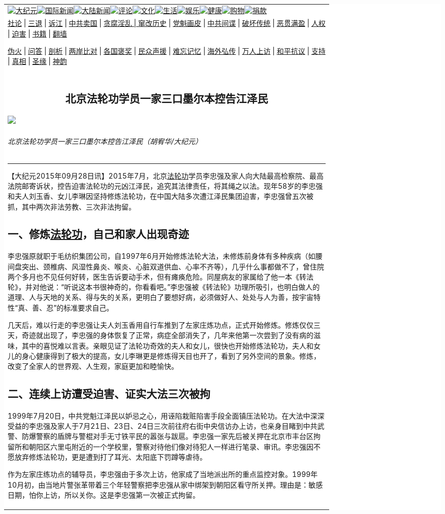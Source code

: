 <a name="1" id="1" target="_blank"></a><span id="1"></span>
<table border="0"><tr><td colspan="2" VALIGN=TOP><a href="https://github.com/asdfghy6/djy/blob/master/gb/nsc413.md#1"><img src="https://raw.githubusercontent.com/asdfghy6/1/master/t/djy/1.jpg" title="大纪元"></a><a href="https://github.com/asdfghy6/djy/blob/master/gb/n24hr.md#1"><img src="https://raw.githubusercontent.com/asdfghy6/1/master/t/djy/3.jpg" title="国际新闻"></a><a href="https://github.com/asdfghy6/djy/blob/master/gb/nsc413.md#1"><img src="https://raw.githubusercontent.com/asdfghy6/1/master/t/djy/4.jpg" title="大陆新闻"></a><a href="https://github.com/asdfghy6/djy/blob/master/gb/news392.md#1"><img src="https://raw.githubusercontent.com/asdfghy6/1/master/t/djy/5.jpg" title="评论"></a><a href="https://github.com/asdfghy6/djy/blob/master/gb/news2007.md#1"><img src="https://raw.githubusercontent.com/asdfghy6/1/master/t/djy/6.jpg" title="文化"></a><a href="https://github.com/asdfghy6/djy/blob/master/gb/news2008.md#1"><img src="https://raw.githubusercontent.com/asdfghy6/1/master/t/djy/7.jpg" title="生活"></a><a href="https://github.com/asdfghy6/djy/blob/master/gb/ncyule.md#1"><img src="https://raw.githubusercontent.com/asdfghy6/1/master/t/djy/8.jpg" title="娱乐"></a><a href="https://github.com/asdfghy6/djy/blob/master/gb/nsc1002.md#1"><img src="https://raw.githubusercontent.com/asdfghy6/1/master/t/djy/9.jpg" title="健康"><a href="https://www.youlucky.com"><img src="https://raw.githubusercontent.com/asdfghy6/1/master/t/djy/10.jpg" title="购物"></a><a href="https://www.supportepoch.org/donation?utm_medium=epochtimes&utm_source=referral&utm_campaign=donate_button_djyhomepage"><img src="https://raw.githubusercontent.com/asdfghy6/1/master/t/djy/12.jpg" title="捐款"></a></td></tr>
<tr><td colspan="2" VALIGN=TOP><a target="_blank" href="https://git.io/fjCRf">社论</a> | <a target="_blank" href="https://github.com/asdfghy6/djy/blob/master/gb/nf5657.md#1">三退</a> | <a target="_blank" href="https://github.com/asdfghy6/djy/blob/master/gb/nf6123.md#1">诉江</a> | <a target="_blank" href="https://github.com/asdfghy6/djy/blob/master/gb/nf1176117.md#1">中共卖国</a> | <a target="_blank" href="https://github.com/asdfghy6/djy/blob/master/gb/nf5773.md#1">贪腐淫乱 | <a target="_blank" href="https://github.com/asdfghy6/djy/blob/master/gb/nf1176115.md#1">窜改历史</a> | <a target="_blank" href="https://github.com/asdfghy6/djy/blob/master/gb/nf1176107.md#1">党魁画皮</a> | <a target="_blank" href="https://github.com/asdfghy6/djy/blob/master/gb/nf1320400.md#1">中共间谍</a> | <a target="_blank" href="https://github.com/asdfghy6/djy/blob/master/gb/nf1176114.md#1">破坏传统</a> | <a target="_blank" href="https://github.com/asdfghy6/djy/blob/master/gb/nf5287.md#1">恶贯满盈</a> | <a target="_blank" href="https://github.com/asdfghy6/djy/blob/master/gb/ncid278.md#1">人权</a> | <a target="_blank" href="https://github.com/asdfghy6/djy/blob/master/gb/nf1176111.md#1">迫害</a> | <a target="_blank" href="https://github.com/asdfghy6/djy/blob/master/gb/nf1235328.md#1">书籍</a> | <a target="_blank" href="https://github.com/asdfghy6/fq/blob/master/README.md?zsrh#1">翻墙</a></p><p><a target="_blank" href="https://github.com/asdfghy6/djy/blob/master/gb/nf5562.md#1">伪火</a> | <a target="_blank" href="https://github.com/asdfghy6/djy/blob/master/gb/nf4378.md#1">问答</a> | <a target="_blank" href="https://github.com/asdfghy6/djy/blob/master/gb/nf5792.md#1">剖析</a> | <a target="_blank" href="https://github.com/asdfghy6/djy/blob/master/gb/nf5735.md#1">两岸比对</a> | <a target="_blank" href="https://github.com/asdfghy6/djy/blob/master/gb/nf6119.md#1">各国褒奖</a> | <a target="_blank" href="https://github.com/asdfghy6/djy/blob/master/gb/nf6120.md#1">民众声援</a> | <a target="_blank" href="https://github.com/asdfghy6/djy/blob/master/gb/nf1188594.md#1">难忘记忆</a> | <a target="_blank" href="https://github.com/asdfghy6/djy/blob/master/gb/nf3180.md#1">海外弘传</a> | <a target="_blank" href="https://github.com/asdfghy6/djy/blob/master/gb/nf5410.md#1">万人上访</a> | <a target="_blank" href="https://github.com/asdfghy6/ntdtv/blob/master/gb/prog1530_1.md#1">和平抗议</a> | <a target="_blank" href="https://github.com/asdfghy6/djy/blob/master/gb/nf4386.md#1">支持</a> | <a target="_blank" href="https://github.com/asdfghy6/djy/blob/master/gb/nf4389.md#1">真相</a> | <a target="_blank" href="https://github.com/asdfghy6/djy/blob/master/gb/nf5790.md#1">圣缘</a> | <a target="_blank" href="https://github.com/asdfghy6/djy/blob/master/gb/nf4786.md#1">神韵</a></td></tr>
<tr><td VALIGN=TOP width="626"><h2 align=center>北京法轮功学员一家三口墨尔本控告江泽民</h2>
<img src="http://i.epochtimes.com/assets/uploads/2015/09/1509272334022139-399x600.jpg" />
<h6>北京法轮功学员一家三口墨尔本控告江泽民（胡宥华/大纪元）
</h6>
<hr>
<p>【大纪元2015年09月28日讯】2015年7月，北京<a href="https://github.com/asdfghy6/djy/blob/master/gb/tag/%E6%B3%95%E8%BD%AE%E5%8A%9F.md">法轮功</a>学员李忠强及家人向大陆最高检察院、最高法院邮寄诉状，控告迫害法轮功的元凶江泽民，追究其法律责任，将其绳之以法。现年58岁的李忠强和夫人刘玉香、女儿李琳因坚持修炼法轮功，在中国大陆多次遭江泽民集团迫害，李忠强曾五次被抓，其中两次非法劳教、三次非法拘留。</p>
<p><h2>一、修炼<a href="https://github.com/asdfghy6/djy/blob/master/gb/tag/%E6%B3%95%E8%BD%AE%E5%8A%9F.md">法轮功</a>，自己和家人出现奇迹</h2>
<p>李忠强原就职于毛纺织集团公司，自1997年6月开始修炼法轮大法，未修炼前身体有多种疾病（如腰间盘突出、颈椎病、风湿性鼻炎、喉炎、心脏双道供血、心率不齐等），几乎什么事都做不了，曾住院两个多月也不见任何好转，医生告诉要动手术，但有瘫痪危险。同屋病友的家属给了他一本《转法轮》，并对他说：“听说这本书很神奇的，你看看吧。”李忠强被《转法轮》功理所吸引，也明白做人的道理、人与天地的关系、得与失的关系，更明白了要想好病，必须做好人、处处与人为善，按宇宙特性“真、善、忍”的标准要求自己。</p>
<p>几天后，难以行走的李忠强让夫人刘玉香用自行车推到了左家庄炼功点，正式开始修炼。修炼仅仅三天，奇迹就出现了，李忠强的身体恢复了正常，病症全部消失了，几年来他第一次尝到了没有病的滋味，其中的喜悦难以言表。亲眼见证了法轮功奇效的夫人和女儿，很快也开始修炼法轮功，夫人和女儿的身心健康得到了极大的提高，女儿李琳更是修炼得天目也开了，看到了另外空间的景象。修炼，改变了全家人的世界观、人生观，家庭更加和睦愉快。</p>
<p><h2>二、连续上访遭受迫害、证实大法三次被拘</h2>
<p>1999年7月20日，中共党魁江泽民以妒忌之心，用诬陷栽赃陷害手段全面镇压法轮功。在大法中深深受益的李忠强及家人于7月21日、23日、24日三次前往府右街中央信访办上访，也亲身目睹到中共武警、防爆警察的盾牌与警棍对手无寸铁平民的嚣张与跋扈。李忠强一家先后被关押在北京市丰台区拘留所和朝阳区六里屯附近的一个学校里，警察对待他们像对待犯人一样进行笔录、审讯。李忠强因不愿放弃修炼法轮功，更是遭到打了耳光、太阳底下罚蹲等虐待。</p>
<p>作为左家庄练功点的辅导员，李忠强由于多次上访，他家成了当地派出所的重点监控对象。1999年10月初，由当地片警张革带着三个年轻警察把李忠强从家中绑架到朝阳区看守所关押。理由是：敏感日期，怕你上访，所以关你。这是李忠强第一次被正式拘留。</p>